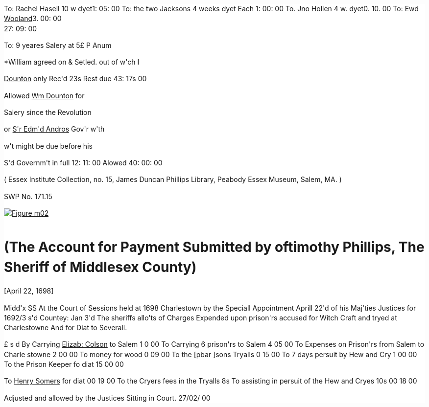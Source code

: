 To: [Rachel Hasell](/tag/hasell_rachel.html) 10 w dyet1: 05: 00 
To: the two Jacksons 4 weeks dyet Each 1: 00: 00 
To. [Jno Hollen](/tag/hollen_john.html) 4 w. dyet0. 10. 00 
To: [Ewd Wooland](/tag/wooland_edward.html)3. 00: 00  
                                                      27: 09: 00 

To: 9 yeares Salery at                                5£ P Anum 

*William agreed on & Setled. out of w'ch I 

[Dounton](/tag/dowton_william.html) 
 only Rec'd 23s                                  Rest due 43: 17s 00

Allowed [Wm Dounton](/tag/dowton_william.html) for

Salery since the Revolution 

or [S'r Edm'd Andros](/tag/andros_edmond_sir.html) Gov'r w'th

w't might be due before his 

S'd Governm't in full 12: 11: 00               Alowed 40: 00: 00 

( Essex Institute Collection, no. 15, James Duncan Phillips Library, Peabody Essex Museum, Salem, MA. )


</div>



<div markdown class="doc" id="n171.15">

<div class="doc_id">SWP No. 171.15</div>


<span markdown class="figure">[![Figure m02](assets/images/thumb/m02.jpg)](assets/images/large/m02.jpg)</span>

# (The Account for Payment Submitted by oftimothy Phillips, The Sheriff of Middlesex County)
 
[April 22, 1698] 
 
Midd'x SS At the Court of Sessions held at 1698 Charlestown by the Speciall Appointment Aprill 22'd of his Maj'ties Justices for 1692/3 s'd Countey: Jan 3'd The sheriffs allo'ts of Charges Expended upon prison'rs accused for Witch Craft and tryed at Charlestowne And for Diat to Severall. 

 £ s d By Carrying [Elizab: Colson](/tag/colson_elizabeth.html) to Salem 1 0 00 
 To Carrying 6 prison'rs to Salem 4 05 00 
 To Expenses on Prison'rs from Salem to Charle stowne 2 00 00 
 To money for wood 0 09 00 To the [pbar ]sons Tryalls 0 15 00 
 To 7 days persuit by Hew and Cry 1 00 00 
 To the Prison Keeper fo diat 15 00 00 

To [Henry Somers](/tag/somers_henry.html) for diat 00 19 00 
 To the Cryers fees in the Tryalls 8s 
 To assisting in persuit of the Hew and Cryes 10s 00 18 00   

Adjusted and allowed by the Justices Sitting in Court. 27/02/ 00
